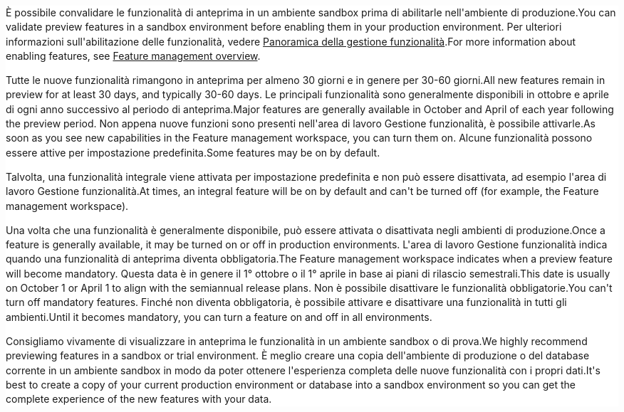 <span data-ttu-id="facd6-170">È possibile convalidare le funzionalità di anteprima in un ambiente sandbox prima di abilitarle nell'ambiente di produzione.</span><span class="sxs-lookup"><span data-stu-id="facd6-170">You can validate preview features in a sandbox environment before enabling them in your production environment.</span></span> <span data-ttu-id="facd6-171">Per ulteriori informazioni sull'abilitazione delle funzionalità, vedere [Panoramica della gestione funzionalità](https://docs.microsoft.com/dynamics365/fin-ops-core/fin-ops/get-started/feature-management/feature-management-overview).</span><span class="sxs-lookup"><span data-stu-id="facd6-171">For more information about enabling features, see [Feature management overview](https://docs.microsoft.com/dynamics365/fin-ops-core/fin-ops/get-started/feature-management/feature-management-overview).</span></span>

<span data-ttu-id="facd6-172">Tutte le nuove funzionalità rimangono in anteprima per almeno 30 giorni e in genere per 30-60 giorni.</span><span class="sxs-lookup"><span data-stu-id="facd6-172">All new features remain in preview for at least 30 days, and typically 30-60 days.</span></span> <span data-ttu-id="facd6-173">Le principali funzionalità sono generalmente disponibili in ottobre e aprile di ogni anno successivo al periodo di anteprima.</span><span class="sxs-lookup"><span data-stu-id="facd6-173">Major features are generally available in October and April of each year following the preview period.</span></span> <span data-ttu-id="facd6-174">Non appena nuove funzioni sono presenti nell'area di lavoro Gestione funzionalità, è possibile attivarle.</span><span class="sxs-lookup"><span data-stu-id="facd6-174">As soon as you see new capabilities in the Feature management workspace, you can turn them on.</span></span> <span data-ttu-id="facd6-175">Alcune funzionalità possono essere attive per impostazione predefinita.</span><span class="sxs-lookup"><span data-stu-id="facd6-175">Some features may be on by default.</span></span>

<span data-ttu-id="facd6-176">Talvolta, una funzionalità integrale viene attivata per impostazione predefinita e non può essere disattivata, ad esempio l'area di lavoro Gestione funzionalità.</span><span class="sxs-lookup"><span data-stu-id="facd6-176">At times, an integral feature will be on by default and can't be turned off (for example, the Feature management workspace).</span></span>

<span data-ttu-id="facd6-177">Una volta che una funzionalità è generalmente disponibile, può essere attivata o disattivata negli ambienti di produzione.</span><span class="sxs-lookup"><span data-stu-id="facd6-177">Once a feature is generally available, it may be turned on or off in production environments.</span></span> <span data-ttu-id="facd6-178">L'area di lavoro Gestione funzionalità indica quando una funzionalità di anteprima diventa obbligatoria.</span><span class="sxs-lookup"><span data-stu-id="facd6-178">The Feature management workspace indicates when a preview feature will become mandatory.</span></span> <span data-ttu-id="facd6-179">Questa data è in genere il 1° ottobre o il 1° aprile in base ai piani di rilascio semestrali.</span><span class="sxs-lookup"><span data-stu-id="facd6-179">This date is usually on October 1 or April 1 to align with the semiannual release plans.</span></span> <span data-ttu-id="facd6-180">Non è possibile disattivare le funzionalità obbligatorie.</span><span class="sxs-lookup"><span data-stu-id="facd6-180">You can't turn off mandatory features.</span></span> <span data-ttu-id="facd6-181">Finché non diventa obbligatoria, è possibile attivare e disattivare una funzionalità in tutti gli ambienti.</span><span class="sxs-lookup"><span data-stu-id="facd6-181">Until it becomes mandatory, you can turn a feature on and off in all environments.</span></span>

<span data-ttu-id="facd6-182">Consigliamo vivamente di visualizzare in anteprima le funzionalità in un ambiente sandbox o di prova.</span><span class="sxs-lookup"><span data-stu-id="facd6-182">We highly recommend previewing features in a sandbox or trial environment.</span></span> <span data-ttu-id="facd6-183">È meglio creare una copia dell'ambiente di produzione o del database corrente in un ambiente sandbox in modo da poter ottenere l'esperienza completa delle nuove funzionalità con i propri dati.</span><span class="sxs-lookup"><span data-stu-id="facd6-183">It's best to create a copy of your current production environment or database into a sandbox environment so you can get the complete experience of the new features with your data.</span></span>
